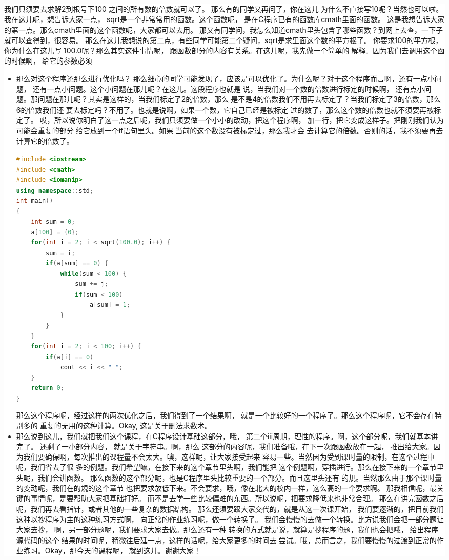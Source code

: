   我们只须要去求解2到根号下100 之间的所有数的倍数就可以了。 那么有的同学又再问了，你在这儿 为什么不直接写10呢？当然也可以啦。我在这儿呢，想告诉大家一点， sqrt是一个非常常用的函数。这个函数呢， 是在C程序已有的函数库cmath里面的函数。 这是我想告诉大家的第一点。那么cmath里面的这个函数呢，大家都可以去用。 那又有同学问，我怎么知道cmath里头包含了哪些函数？到网上去查，一下子就可以查得到，很容易。 那么在这儿我想说的第二点，有些同学可能第二个疑问，sqrt是求里面这个数的平方根了。 你要求100的平方根，你为什么在这儿写 100.0呢？那么其实这件事情呢， 跟函数部分的内容有关系。在这儿呢，我先做一个简单的 解释。因为我们去调用这个函的时候啊， 给它的参数必须
- 那么对这个程序还那么进行优化吗？ 那么细心的同学可能发现了，应该是可以优化了。为什么呢？对于这个程序而言啊，还有一点小问题， 还有一点小问题。这个小问题在那儿呢？在这儿。这段程序也就是 说，当我们对一个数的倍数进行标定的时候啊， 还有点小问题。那问题在那儿呢？其实是这样的，当我们标定了2的倍数，那么 是不是4的倍数我们不用再去标定了？当我们标定了3的倍数，那么6的倍数我们还 要去标定吗？不用了。也就是说啊，如果一个数，它自己已经是被标定 过的数了，那么这个数的倍数也就不须要再被标定了。 哎，所以说你明白了这一点之后呢，我们只须要做一个小小的改动，把这个程序啊， 加一行，把它变成这样子。把刚刚我们认为可能会重复的部分 给它放到一个if语句里头。如果 当前的这个数没有被标定过，那么我才会 去计算它的倍数。否则的话，我不须要再去计算它的倍数了。
    ```C++
    #include <iostream>
    #include <cmath>
    #include <iomanip>
    using namespace::std;
    int main()
    {
        int sum = 0;
        a[100] = {0};
        for(int i = 2; i < sqrt(100.0); i++) {
            sum = i;
            if(a[sum] == 0) {
                while(sum < 100) {
                    sum += j;
                    if(sum < 100)
                        a[sum] = 1;
                }
            }
        }
        for(int i = 2; i < 100; i++) {
            if(a[i] == 0)
                cout << i << " ";
        }
        return 0;
    }
    ``` 
   那么这个程序呢，经过这样的两次优化之后，我们得到了一个结果啊， 就是一个比较好的一个程序了。那么这个程序呢，它不会存在特别多的 重复的无用的这种计算。Okay, 这是关于删法求数术。 
- 那么说到这儿，我们就把我们这个课程，在C程序设计基础这部分，哦， 第二个iii周期，理性的程序。啊，这个部分呢，我们就基本讲完了。 还剩了一小部分内容， 就是关于字符串。啊，那么 这部分的内容呢，我们准备哦，在下一次跟函数放在一起， 推出给大家。因为我们要确保啊，每次推出的课程量不会太大。噢，这样呢，让大家接受起来 容易一些。当然因为受到课时量的限制，在这个过程中呢，我们省去了很 多的例题。我们希望嘛，在接下来的这个章节里头啊，我们能把 这个例题啊，穿插进行。那么在接下来的一个章节里头呢，我们会讲函数。 那么函数的这个部分呢，也是C程序里头比较重要的一个部分。而且这里头还有 的規。当然那么由于那个课时量的变动呢，我们在的規的这个章节 也把要求放低下来。不会要求，哦，像在北大的校内一样，这么高的一个要求啊。 那我相信呢，最关键的事情呢，是要帮助大家把基础打好。 而不是去学一些比较偏难的东西。所以说呢，把要求降低来也非常合理。 那么在讲完函数之后呢，我们再去看指针，或者其他的一些复杂的数据结构。 那么还须要跟大家交代的，就是从这一次课开始， 我们要逐渐的，把目前我们这种以抄程序为主的这种练习方式啊， 向正常的作业练习呢，做一个转换了。 我们会慢慢的去做一个转换。比方说我们会把一部分题让大家去抄， 啊，另一部分题呢，我们要求大家去做。那么还有一种 转换的方式就是说，就算是抄程序的题，我们也会把哦， 给出程序源代码的这个 结果的时间呢，稍微往后延一点，这样的话呢，给大家更多的时间去 尝试。哦，总而言之，我们要慢慢的过渡到正常的作业练习。Okay，那今天的课程呢， 就到这儿。谢谢大家！ 